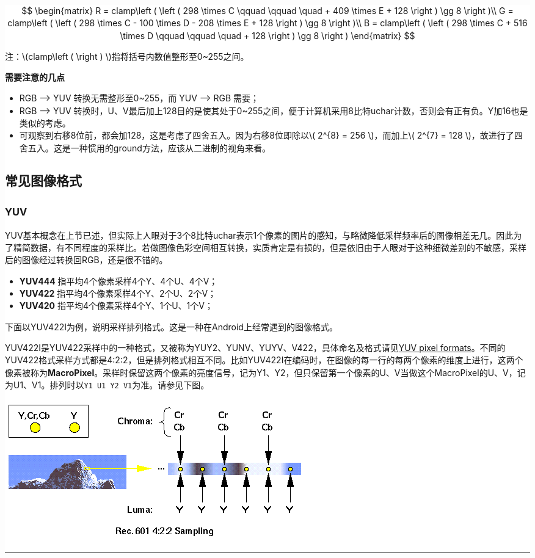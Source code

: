 $$
\begin{matrix}
R = clamp\left ( \left ( 298 \times C \qquad \qquad \quad + 409 \times E + 128  \right ) \gg 8 \right )\\ 
G = clamp\left ( \left ( 298 \times C - 100 \times D - 208 \times E + 128 \right ) \gg 8 \right )\\ 
B = clamp\left ( \left ( 298 \times C + 516 \times D \qquad \qquad \quad + 128 \right ) \gg 8 \right )
\end{matrix}
$$

注：\\(clamp\left (  \right ) \\)指将括号内数值整形至0~255之间。

**需要注意的几点**

- RGB --> YUV 转换无需整形至0~255，而 YUV --> RGB 需要；
- RGB --> YUV 转换时，U、V最后加上128目的是使其处于0~255之间，便于计算机采用8比特uchar计数，否则会有正有负。Y加16也是类似的考虑。
- 可观察到右移8位前，都会加128，这是考虑了四舍五入。因为右移8位即除以\\( 2^{8} = 256 \\)，而加上\\( 2^{7} = 128 \\)，故进行了四舍五入。这是一种惯用的ground方法，应该从二进制的视角来看。


## 常见图像格式

### YUV

YUV基本概念在上节已述，但实际上人眼对于3个8比特uchar表示1个像素的图片的感知，与略微降低采样频率后的图像相差无几。因此为了精简数据，有不同程度的采样比。若做图像色彩空间相互转换，实质肯定是有损的，但是依旧由于人眼对于这种细微差别的不敏感，采样后的图像经过转换回RGB，还是很不错的。

- **YUV444** 指平均4个像素采样4个Y、4个U、4个V；
- **YUV422** 指平均4个像素采样4个Y、2个U、2个V；
- **YUV420** 指平均4个像素采样4个Y、1个U、1个V；

下面以YUV422I为例，说明采样排列格式。这是一种在Android上经常遇到的图像格式。

YUV422I是YUV422采样中的一种格式，又被称为YUY2、YUNV、YUYV、V422，具体命名及格式请见[YUV pixel formats](http://www.fourcc.org/yuv.php)。不同的YUV422格式采样方式都是4:2:2，但是排列格式相互不同。比如YUV422I在编码时，在图像的每一行的每两个像素的维度上进行，这两个像素被称为**MacroPixel**。采样时保留这两个像素的亮度信号，记为Y1、Y2，但只保留第一个像素的U、V当做这个MacroPixel的U、V，记为U1、V1。排列时以`Y1 U1 Y2 V1`为准。请参见下图。

![img](/img/in-post/yuv.gif)

---